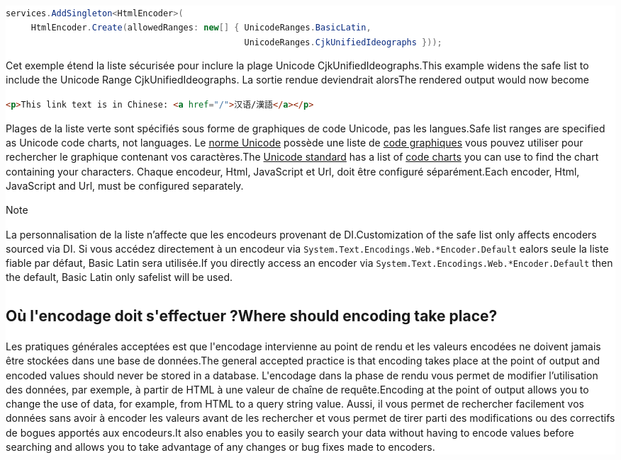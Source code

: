 ```csharp
services.AddSingleton<HtmlEncoder>(
     HtmlEncoder.Create(allowedRanges: new[] { UnicodeRanges.BasicLatin,
                                               UnicodeRanges.CjkUnifiedIdeographs }));
   ```

<span data-ttu-id="be78d-165">Cet exemple étend la liste sécurisée pour inclure la plage Unicode CjkUnifiedIdeographs.</span><span class="sxs-lookup"><span data-stu-id="be78d-165">This example widens the safe list to include the Unicode Range CjkUnifiedIdeographs.</span></span> <span data-ttu-id="be78d-166">La sortie rendue deviendrait alors</span><span class="sxs-lookup"><span data-stu-id="be78d-166">The rendered output would now become</span></span>

```html
<p>This link text is in Chinese: <a href="/">汉语/漢語</a></p>
   ```

<span data-ttu-id="be78d-167">Plages de la liste verte sont spécifiés sous forme de graphiques de code Unicode, pas les langues.</span><span class="sxs-lookup"><span data-stu-id="be78d-167">Safe list ranges are specified as Unicode code charts, not languages.</span></span> <span data-ttu-id="be78d-168">Le [norme Unicode](http://unicode.org/) possède une liste de [code graphiques](http://www.unicode.org/charts/index.html) vous pouvez utiliser pour rechercher le graphique contenant vos caractères.</span><span class="sxs-lookup"><span data-stu-id="be78d-168">The [Unicode standard](http://unicode.org/) has a list of [code charts](http://www.unicode.org/charts/index.html) you can use to find the chart containing your characters.</span></span> <span data-ttu-id="be78d-169">Chaque encodeur, Html, JavaScript et Url, doit être configuré séparément.</span><span class="sxs-lookup"><span data-stu-id="be78d-169">Each encoder, Html, JavaScript and Url, must be configured separately.</span></span>

> [!NOTE]
> <span data-ttu-id="be78d-170">La personnalisation de la liste n’affecte que les encodeurs provenant de DI.</span><span class="sxs-lookup"><span data-stu-id="be78d-170">Customization of the safe list only affects encoders sourced via DI.</span></span> <span data-ttu-id="be78d-171">Si vous accédez directement à un encodeur via `System.Text.Encodings.Web.*Encoder.Default` ealors seule la liste fiable par défaut, Basic Latin sera utilisée.</span><span class="sxs-lookup"><span data-stu-id="be78d-171">If you directly access an encoder via `System.Text.Encodings.Web.*Encoder.Default` then the default, Basic Latin only safelist will be used.</span></span>

## <a name="where-should-encoding-take-place"></a><span data-ttu-id="be78d-172">Où l'encodage doit s'effectuer ?</span><span class="sxs-lookup"><span data-stu-id="be78d-172">Where should encoding take place?</span></span>

<span data-ttu-id="be78d-173">Les pratiques générales acceptées est que l'encodage intervienne au point de rendu et les valeurs encodées ne doivent jamais être stockées dans une base de données.</span><span class="sxs-lookup"><span data-stu-id="be78d-173">The general accepted practice is that encoding takes place at the point of output and encoded values should never be stored in a database.</span></span> <span data-ttu-id="be78d-174">L'encodage dans la phase de rendu vous permet de modifier l’utilisation des données, par exemple, à partir de HTML à une valeur de chaîne de requête.</span><span class="sxs-lookup"><span data-stu-id="be78d-174">Encoding at the point of output allows you to change the use of data, for example, from HTML to a query string value.</span></span> <span data-ttu-id="be78d-175">Aussi, il vous permet de rechercher facilement vos données sans avoir à encoder les valeurs avant de les rechercher et vous permet de tirer parti des modifications ou des correctifs de bogues apportés aux encodeurs.</span><span class="sxs-lookup"><span data-stu-id="be78d-175">It also enables you to easily search your data without having to encode values before searching and allows you to take advantage of any changes or bug fixes made to encoders.</span></span>
